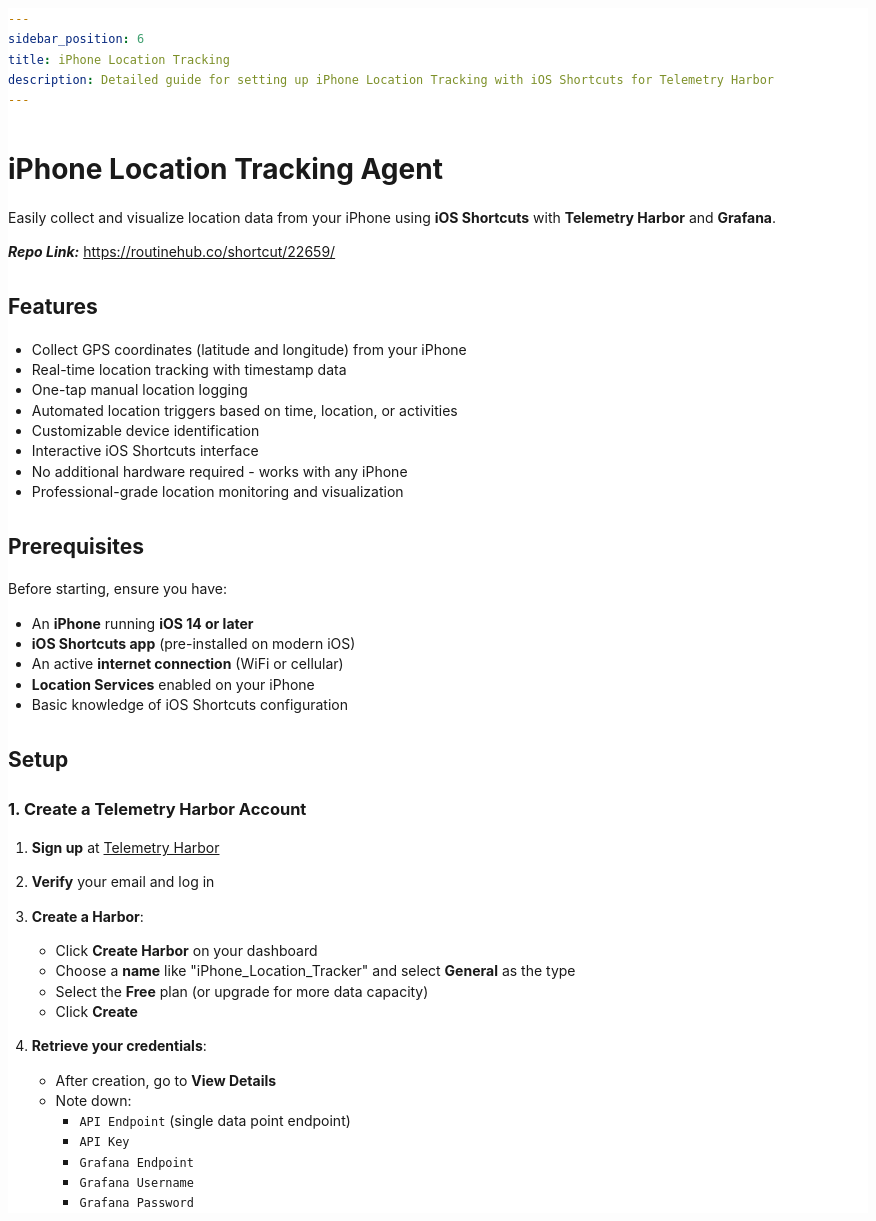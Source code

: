 ```yaml
---
sidebar_position: 6
title: iPhone Location Tracking
description: Detailed guide for setting up iPhone Location Tracking with iOS Shortcuts for Telemetry Harbor
---
```


# iPhone Location Tracking Agent

Easily collect and visualize location data from your iPhone using **iOS Shortcuts** with **Telemetry Harbor** and **Grafana**.

**_Repo Link:_** https://routinehub.co/shortcut/22659/

## Features
- Collect GPS coordinates (latitude and longitude) from your iPhone
- Real-time location tracking with timestamp data
- One-tap manual location logging
- Automated location triggers based on time, location, or activities
- Customizable device identification
- Interactive iOS Shortcuts interface
- No additional hardware required - works with any iPhone
- Professional-grade location monitoring and visualization

## Prerequisites

Before starting, ensure you have:
- An **iPhone** running **iOS 14 or later**
- **iOS Shortcuts app** (pre-installed on modern iOS)
- An active **internet connection** (WiFi or cellular)
- **Location Services** enabled on your iPhone
- Basic knowledge of iOS Shortcuts configuration

## Setup
### 1. Create a Telemetry Harbor Account
1. **Sign up** at [Telemetry Harbor](https://telemetryharbor.com/)
2. **Verify** your email and log in
3. **Create a Harbor**:
   - Click **Create Harbor** on your dashboard
   - Choose a **name** like "iPhone_Location_Tracker" and select **General** as the type
   - Select the **Free** plan (or upgrade for more data capacity)
   - Click **Create**

4. **Retrieve your credentials**:
   - After creation, go to **View Details**
   - Note down:
     - `API Endpoint` (single data point endpoint)
     - `API Key`
     - `Grafana Endpoint`
     - `Grafana Username`
     - `Grafana Password`
